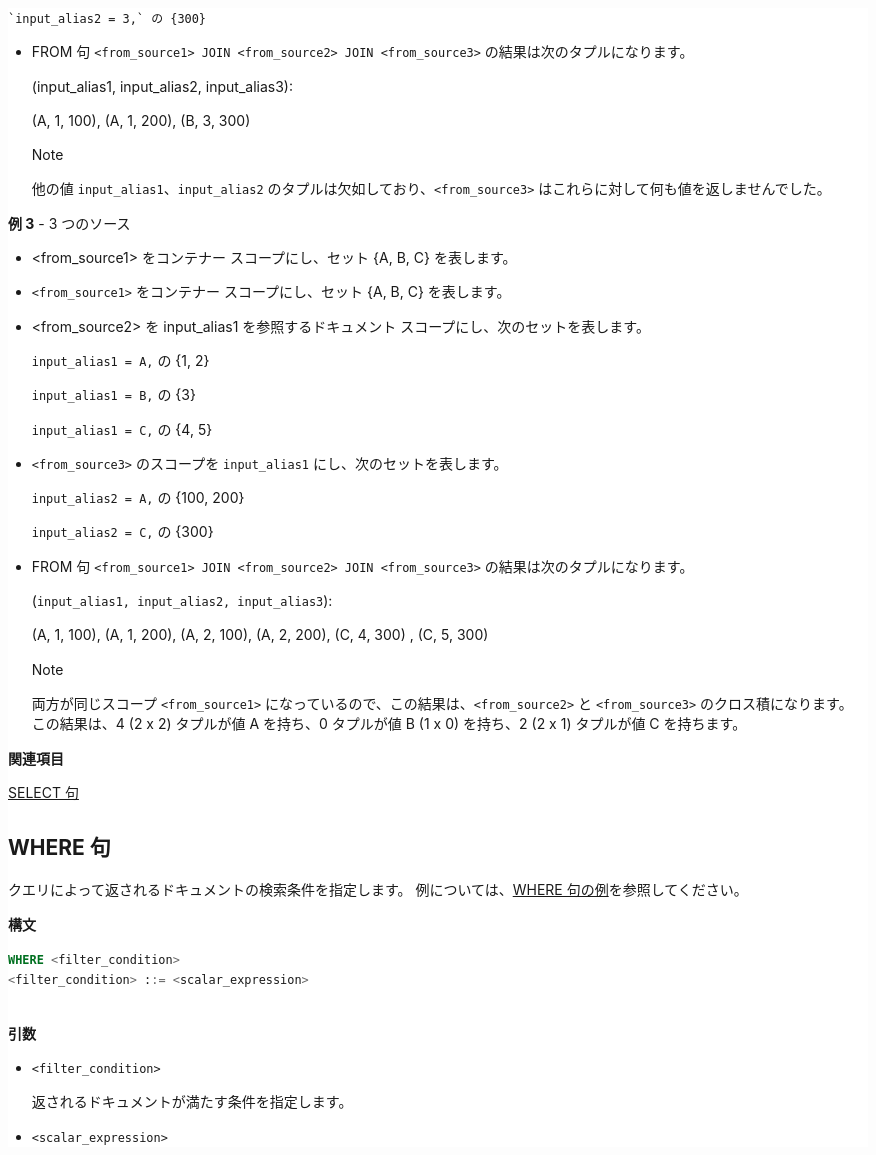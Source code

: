     `input_alias2 = 3,` の {300}  
  
- FROM 句 `<from_source1> JOIN <from_source2> JOIN <from_source3>` の結果は次のタプルになります。  
  
    (input_alias1, input_alias2, input_alias3):  
  
    (A, 1, 100), (A, 1, 200), (B, 3, 300)  
  
  > [!NOTE]
  > 他の値 `input_alias1`、`input_alias2` のタプルは欠如しており、`<from_source3>` はこれらに対して何も値を返しませんでした。  
  
**例 3** - 3 つのソース  
  
- <from_source1> をコンテナー スコープにし、セット {A, B, C} を表します。  
  
- `<from_source1>` をコンテナー スコープにし、セット {A, B, C} を表します。  
  
- <from_source2> を input_alias1 を参照するドキュメント スコープにし、次のセットを表します。  
  
    `input_alias1 = A,` の {1, 2}  
  
    `input_alias1 = B,` の {3}  
  
    `input_alias1 = C,` の {4, 5}  
  
- `<from_source3>` のスコープを `input_alias1` にし、次のセットを表します。  
  
    `input_alias2 = A,` の {100, 200}  
  
    `input_alias2 = C,` の {300}  
  
- FROM 句 `<from_source1> JOIN <from_source2> JOIN <from_source3>` の結果は次のタプルになります。  
  
    (`input_alias1, input_alias2, input_alias3`):  
  
    (A, 1, 100), (A, 1, 200), (A, 2, 100), (A, 2, 200),  (C, 4, 300) ,  (C, 5, 300)  
  
  > [!NOTE]
  > 両方が同じスコープ `<from_source1>` になっているので、この結果は、`<from_source2>` と `<from_source3>` のクロス積になります。  この結果は、4 (2 x 2) タプルが値 A を持ち、0 タプルが値 B (1 x 0) を持ち、2 (2 x 1) タプルが値 C を持ちます。  
  
**関連項目**  
  
 [SELECT 句](#bk_select_query)  
  
##  <a name="bk_where_clause"></a>WHERE 句  
 クエリによって返されるドキュメントの検索条件を指定します。 例については、[WHERE 句の例](how-to-sql-query.md#WhereClause)を参照してください。
  
 **構文**  
  
```sql  
WHERE <filter_condition>  
<filter_condition> ::= <scalar_expression>  
  
```  
  
 **引数**  
  
- `<filter_condition>`  
  
   返されるドキュメントが満たす条件を指定します。  
  
- `<scalar_expression>`  
  